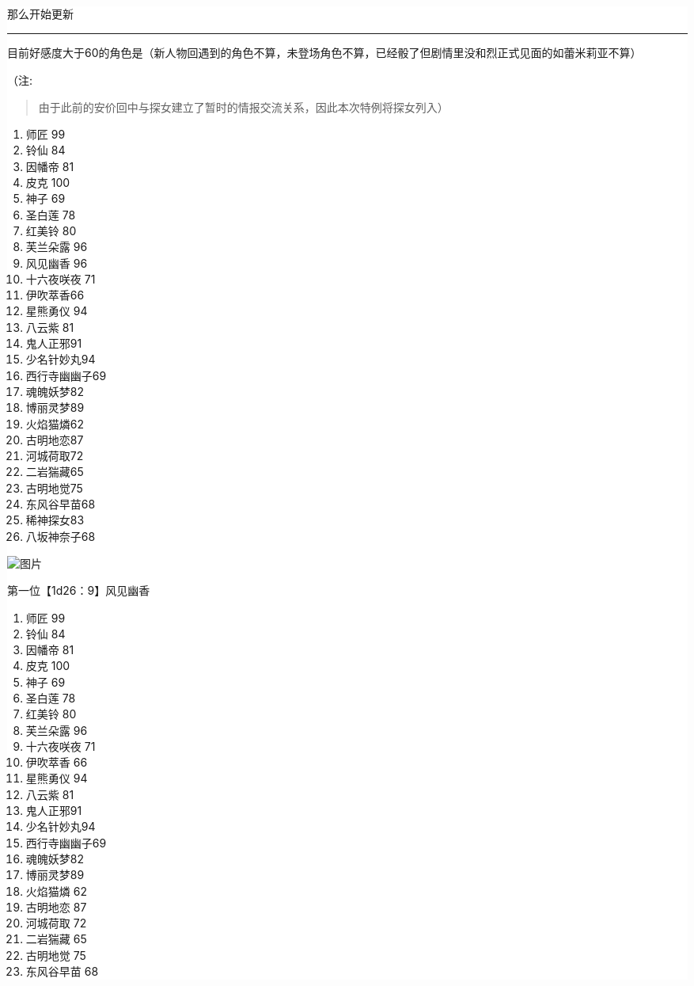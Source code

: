 那么开始更新

----



目前好感度大于60的角色是（新人物回遇到的角色不算，未登场角色不算，已经骰了但剧情里没和烈正式见面的如蕾米莉亚不算）

（注:
> 由于此前的安价回中与探女建立了暂时的情报交流关系，因此本次特例将探女列入）

1. 师匠 99
2. 铃仙 84
3. 因幡帝 81
4. 皮克 100
5. 神子 69
6. 圣白莲 78
7. 红美铃 80
8. 芙兰朵露 96
9. 风见幽香 96
10. 十六夜咲夜 71
11. 伊吹萃香66
12. 星熊勇仪 94
13. 八云紫 81
14. 鬼人正邪91
15. 少名针妙丸94
16. 西行寺幽幽子69
17. 魂魄妖梦82
18. 博丽灵梦89
19. 火焰猫燐62
20. 古明地恋87
21. 河城荷取72
22. 二岩猯藏65
23. 古明地觉75
24. 东风谷早苗68
25. 稀神探女83
26. 八坂神奈子68

![图片](http://tiebapic.baidu.com/forum/w%3D580/sign=c3cb17661bd79123e0e0947c9d355917/8eb5cc95d143ad4bd85801ae95025aafa50f06eb.jpg)

第一位【1d26：9】风见幽香





1. 师匠 99
2. 铃仙 84
3. 因幡帝 81
4. 皮克 100
5. 神子 69
6. 圣白莲 78
7. 红美铃 80
8. 芙兰朵露 96
9. 十六夜咲夜 71
10. 伊吹萃香 66
11. 星熊勇仪 94
12. 八云紫 81
13. 鬼人正邪91
14. 少名针妙丸94
15. 西行寺幽幽子69
16. 魂魄妖梦82
17. 博丽灵梦89
18. 火焰猫燐 62
19. 古明地恋 87
20. 河城荷取 72
21. 二岩猯藏 65
22. 古明地觉 75
23. 东风谷早苗 68